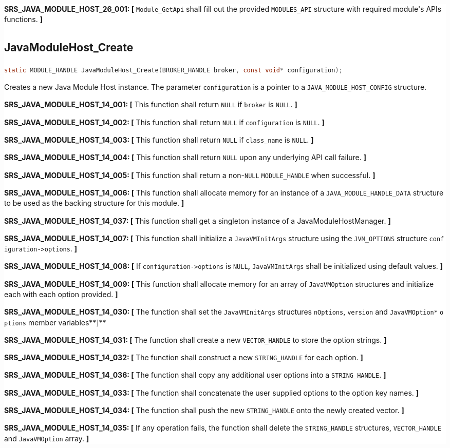 **SRS_JAVA_MODULE_HOST_26_001: [** `Module_GetApi` shall fill out the provided `MODULES_API` structure with required module's APIs functions. **]**

## JavaModuleHost_Create
```C
static MODULE_HANDLE JavaModuleHost_Create(BROKER_HANDLE broker, const void* configuration);
```

Creates a new Java Module Host instance. The parameter `configuration` is a
pointer to a `JAVA_MODULE_HOST_CONFIG` structure.

**SRS_JAVA_MODULE_HOST_14_001: [** This function shall return `NULL` if `broker` is `NULL`. **]**

**SRS_JAVA_MODULE_HOST_14_002: [** This function shall return `NULL` if `configuration` is `NULL`. **]**

**SRS_JAVA_MODULE_HOST_14_003: [** This function shall return `NULL` if `class_name` is `NULL`. **]**

**SRS_JAVA_MODULE_HOST_14_004: [** This function shall return `NULL` upon any underlying API call failure. **]**

**SRS_JAVA_MODULE_HOST_14_005: [** This function shall return a non-`NULL` `MODULE_HANDLE` when successful. **]**

**SRS_JAVA_MODULE_HOST_14_006: [** This function shall allocate memory for an instance of a `JAVA_MODULE_HANDLE_DATA` structure to be used as the backing structure for this module. **]**

**SRS_JAVA_MODULE_HOST_14_037: [** This function shall get a singleton instance of a JavaModuleHostManager. **]**

**SRS_JAVA_MODULE_HOST_14_007: [** This function shall initialize a `JavaVMInitArgs` structure using the `JVM_OPTIONS` structure `configuration->options`. **]**

**SRS_JAVA_MODULE_HOST_14_008: [** If `configuration->options` is `NULL`**,** `JavaVMInitArgs` shall be initialized using default values. **]**

**SRS_JAVA_MODULE_HOST_14_009: [** This function shall allocate memory for an array of `JavaVMOption` structures and initialize each with each option provided. **]**

**SRS_JAVA_MODULE_HOST_14_030: [** The function shall set the `JavaVMInitArgs` structures `nOptions`, `version` and `JavaVMOption*` `options` member variables**]**

**SRS_JAVA_MODULE_HOST_14_031: [** The function shall create a new `VECTOR_HANDLE` to store the option strings. **]**

**SRS_JAVA_MODULE_HOST_14_032: [** The function shall construct a new `STRING_HANDLE` for each option. **]**

**SRS_JAVA_MODULE_HOST_14_036: [** The function shall copy any additional user options into a `STRING_HANDLE`. **]**

**SRS_JAVA_MODULE_HOST_14_033: [** The function shall concatenate the user supplied options to the option key names. **]**

**SRS_JAVA_MODULE_HOST_14_034: [** The function shall push the new `STRING_HANDLE` onto the newly created vector. **]**

**SRS_JAVA_MODULE_HOST_14_035: [** If any operation fails, the function shall delete the `STRING_HANDLE` structures, `VECTOR_HANDLE` and `JavaVMOption` array. **]**
